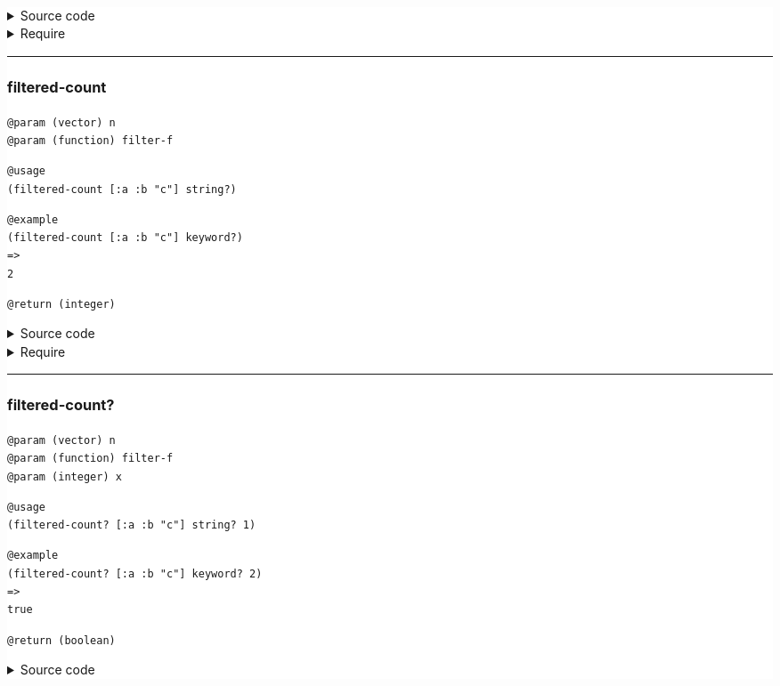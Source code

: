 <details><summary>Source code</summary></details>

<details><summary>Require</summary></details>

---

### filtered-count

```
@param (vector) n
@param (function) filter-f
```

```
@usage
(filtered-count [:a :b "c"] string?)
```

```
@example
(filtered-count [:a :b "c"] keyword?)
=>
2
```

```
@return (integer)
```

<details><summary>Source code</summary></details>

<details><summary>Require</summary></details>

---

### filtered-count?

```
@param (vector) n
@param (function) filter-f
@param (integer) x
```

```
@usage
(filtered-count? [:a :b "c"] string? 1)
```

```
@example
(filtered-count? [:a :b "c"] keyword? 2)
=>
true
```

```
@return (boolean)
```

<details><summary>Source code</summary></details>
